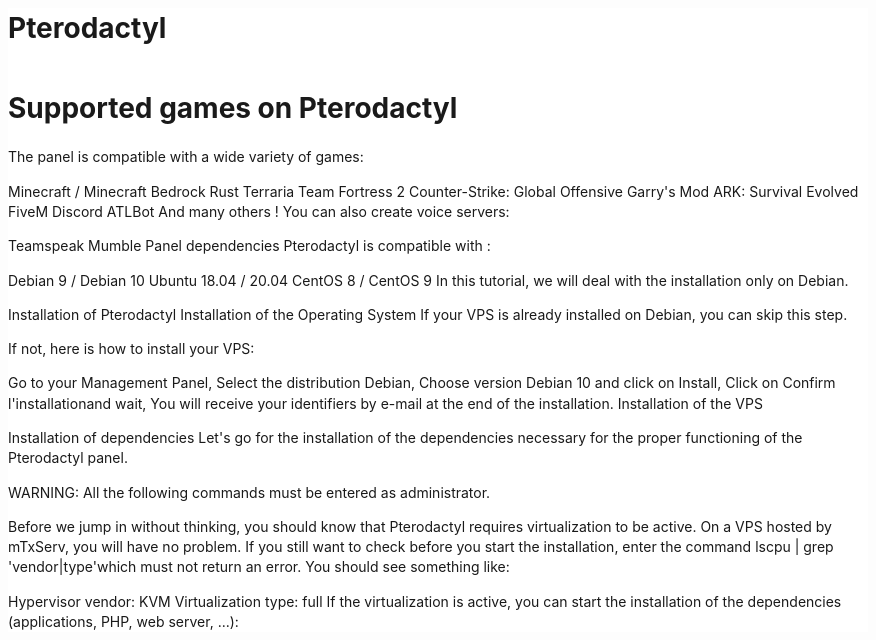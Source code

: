 # Pterodactyl
# Supported games on Pterodactyl
The panel is compatible with a wide variety of games:

Minecraft / Minecraft Bedrock
Rust
Terraria
Team Fortress 2
Counter-Strike: Global Offensive
Garry's Mod
ARK: Survival Evolved
FiveM
Discord ATLBot
And many others !
You can also create voice servers:

Teamspeak
Mumble
Panel dependencies
Pterodactyl is compatible with :

Debian 9 / Debian 10
Ubuntu 18.04 / 20.04
CentOS 8 / CentOS 9
In this tutorial, we will deal with the installation only on Debian.

Installation of Pterodactyl
Installation of the Operating System
If your VPS is already installed on Debian, you can skip this step.

If not, here is how to install your VPS:

Go to your Management Panel,
Select the distribution Debian,
Choose version Debian 10 and click on Install,
Click on Confirm l'installationand wait,
You will receive your identifiers by e-mail at the end of the installation.
Installation of the VPS

Installation of dependencies
Let's go for the installation of the dependencies necessary for the proper functioning of the Pterodactyl panel.

WARNING: All the following commands must be entered as administrator.

Before we jump in without thinking, you should know that Pterodactyl requires virtualization to be active. On a VPS hosted by mTxServ, you will have no problem. If you still want to check before you start the installation, enter the command lscpu | grep 'vendor\|type'which must not return an error. You should see something like:

Hypervisor vendor:   KVM
Virtualization type: full
If the virtualization is active, you can start the installation of the dependencies (applications, PHP, web server, ...):

